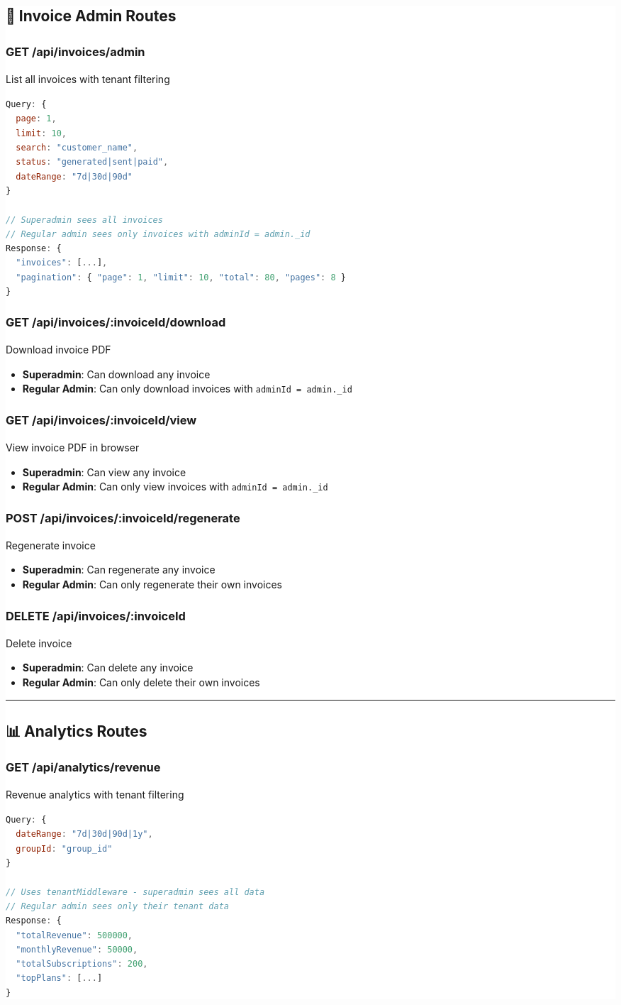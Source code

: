 ## 🧾 **Invoice Admin Routes**

### **GET /api/invoices/admin**
List all invoices with tenant filtering
```javascript
Query: {
  page: 1,
  limit: 10,
  search: "customer_name",
  status: "generated|sent|paid",
  dateRange: "7d|30d|90d"
}

// Superadmin sees all invoices
// Regular admin sees only invoices with adminId = admin._id
Response: {
  "invoices": [...],
  "pagination": { "page": 1, "limit": 10, "total": 80, "pages": 8 }
}
```

### **GET /api/invoices/:invoiceId/download**
Download invoice PDF
- **Superadmin**: Can download any invoice
- **Regular Admin**: Can only download invoices with `adminId = admin._id`

### **GET /api/invoices/:invoiceId/view**
View invoice PDF in browser
- **Superadmin**: Can view any invoice
- **Regular Admin**: Can only view invoices with `adminId = admin._id`

### **POST /api/invoices/:invoiceId/regenerate**
Regenerate invoice
- **Superadmin**: Can regenerate any invoice
- **Regular Admin**: Can only regenerate their own invoices

### **DELETE /api/invoices/:invoiceId**
Delete invoice
- **Superadmin**: Can delete any invoice
- **Regular Admin**: Can only delete their own invoices

---

## 📊 **Analytics Routes**

### **GET /api/analytics/revenue**
Revenue analytics with tenant filtering
```javascript
Query: {
  dateRange: "7d|30d|90d|1y",
  groupId: "group_id"
}

// Uses tenantMiddleware - superadmin sees all data
// Regular admin sees only their tenant data
Response: {
  "totalRevenue": 500000,
  "monthlyRevenue": 50000,
  "totalSubscriptions": 200,
  "topPlans": [...]
}
```